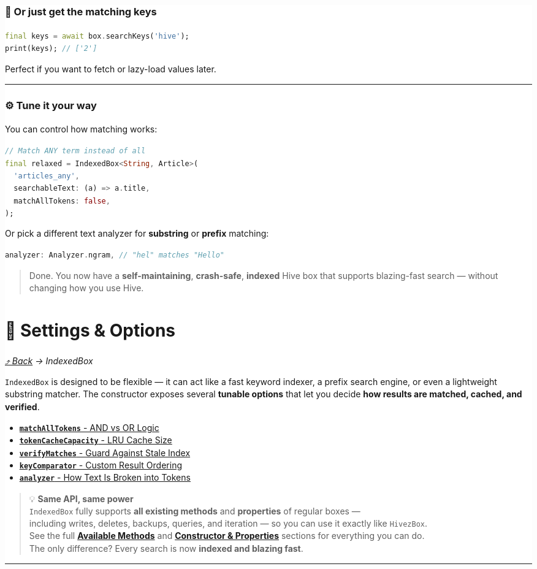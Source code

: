 ### 🔑 Or just get the matching keys

```dart
final keys = await box.searchKeys('hive');
print(keys); // ['2']
```

Perfect if you want to fetch or lazy-load values later.

---

### ⚙️ Tune it your way

You can control how matching works:

```dart
// Match ANY term instead of all
final relaxed = IndexedBox<String, Article>(
  'articles_any',
  searchableText: (a) => a.title,
  matchAllTokens: false,
);
```

Or pick a different text analyzer for **substring** or **prefix** matching:

```dart
analyzer: Analyzer.ngram, // "hel" matches "Hello"
```

> Done.
> You now have a **self-maintaining**, **crash-safe**, **indexed** Hive box that supports blazing-fast search — without changing how you use Hive.

# 🔧 Settings & Options

_[⤴️ Back](#-indexedbox--ultra-fast-full-text-search-for-hive) → IndexedBox_

`IndexedBox` is designed to be flexible — it can act like a fast keyword indexer, a prefix search engine, or even a lightweight substring matcher.
The constructor exposes several **tunable options** that let you decide **how results are matched, cached, and verified**.

- [**`matchAllTokens`** - AND vs OR Logic](#matchalltokens--and-vs-or-logic)
- [**`tokenCacheCapacity`** - LRU Cache Size](#tokencachecapacity--lru-cache-size)
- [**`verifyMatches`** - Guard Against Stale Index](#verifymatches--guard-against-stale-index)
- [**`keyComparator`** - Custom Result Ordering](#keycomparator--custom-result-ordering)
- [**`analyzer`** - How Text Is Broken into Tokens](#analyzer--how-text-is-broken-into-tokens)

> 💡 **Same API, same power**  
> `IndexedBox` fully supports **all existing methods** and **properties** of regular boxes —  
> including writes, deletes, backups, queries, and iteration — so you can use it exactly like `HivezBox`.  
> See the full [**Available Methods**](#-available-methods) and [**Constructor & Properties**](#️-constructor--properties) sections for everything you can do.  
> The only difference? Every search is now **indexed and blazing fast**.

---